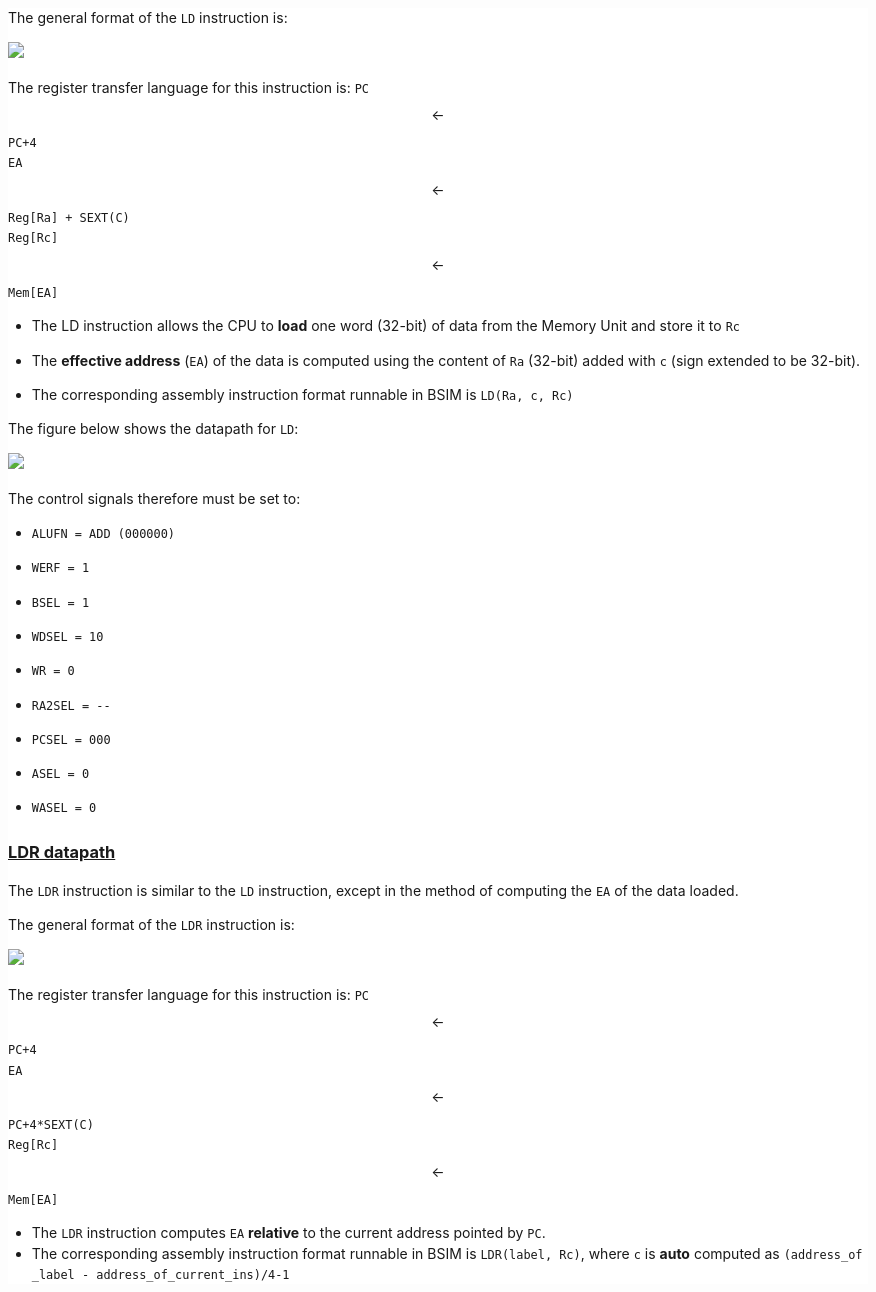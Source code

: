 The general format of the `LD` instruction is:

<img src="https://dropbox.com/s/bicusis1a1cx707/ld_ins.png?raw=1"  class="center_seventy" >

The register transfer language for this instruction is: 
`PC` $$\leftarrow$$ `PC+4`<br>
`EA` $$\leftarrow$$ `Reg[Ra] + SEXT(C)`<br>
`Reg[Rc]` $$\leftarrow$$ `Mem[EA]` <br>

-  The LD instruction allows the CPU to **load** one word (32-bit) of data from the Memory Unit and store it to `Rc`

- The **effective address** (`EA`) of the data is computed using the content of `Ra`  (32-bit) added with `c` (sign extended to be 32-bit).
- The corresponding assembly instruction format runnable in BSIM is `LD(Ra, c, Rc)`

The figure below shows the datapath for  `LD`:

<img src="/50002/assets/contentimage/beta/ld.png"  class="center_full"/>

The control signals therefore must be set to: 

-  `ALUFN = ADD (000000)` 

-  `WERF = 1`

- `BSEL = 1`

-  `WDSEL = 10`

-  `WR = 0`

-  `RA2SEL = --`

-  `PCSEL = 000`

-  `ASEL = 0` 

-  `WASEL = 0`
  




### [LDR datapath](https://www.youtube.com/watch?v=4T9MR8BSzt0&t=3044s)

The `LDR` instruction is similar to the `LD` instruction, except in the method of computing the `EA` of the data loaded. 

The general format of the `LDR` instruction is:

<img src="https://dropbox.com/s/5kj00vwcw0ghlfp/ldr_inst.png?raw=1" class="center_seventy"  >

The register transfer language for this instruction is: 
`PC` $$\leftarrow$$ `PC+4`<br>
`EA` $$\leftarrow$$ `PC+4*SEXT(C)`<br>
`Reg[Rc]` $$\leftarrow$$ `Mem[EA]` <br>

*  The `LDR` instruction computes `EA` **relative** to the current address pointed by `PC`. 
* The corresponding assembly instruction format runnable in BSIM is `LDR(label, Rc)`, where `c` is **auto** computed as `(address_of_label - address_of_current_ins)/4-1`
